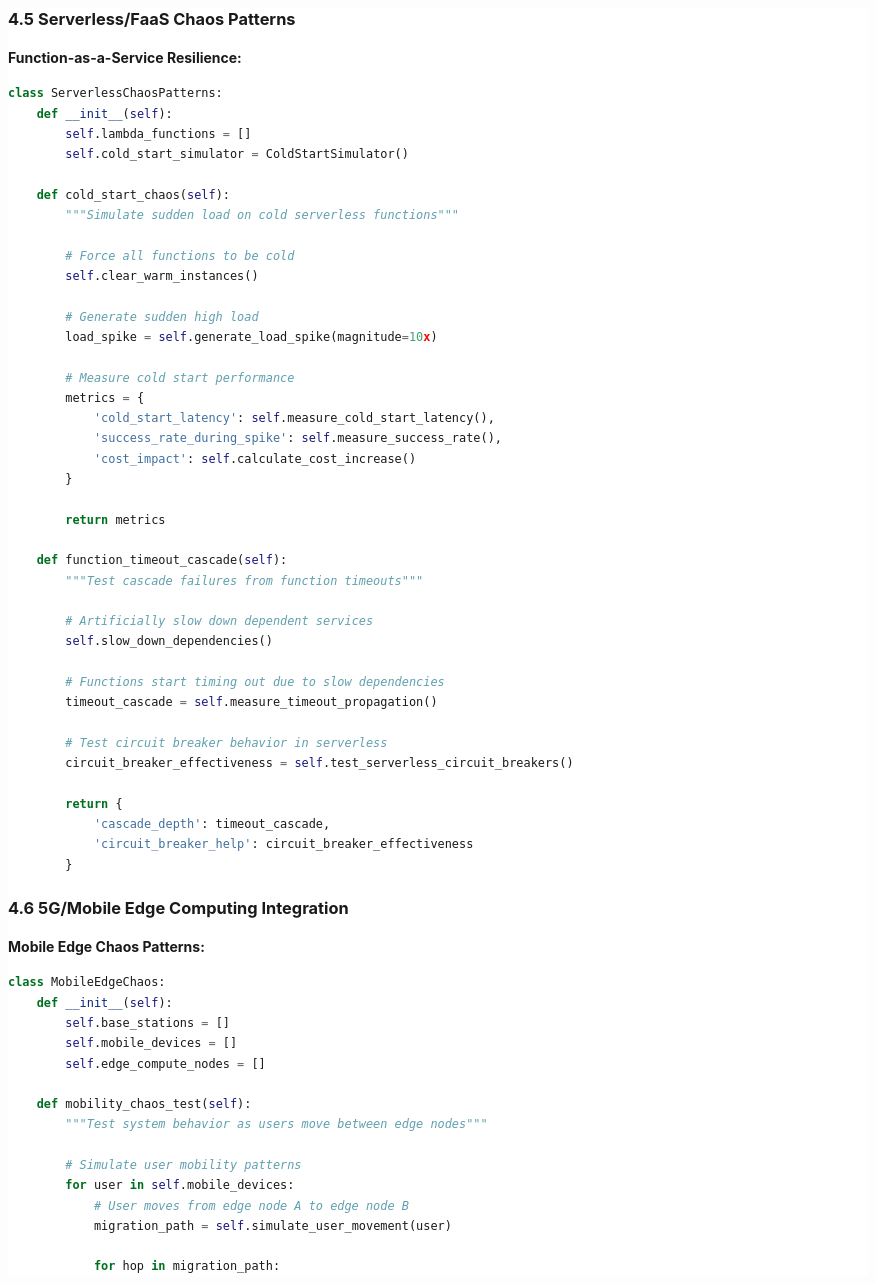 ### 4.5 Serverless/FaaS Chaos Patterns

**Function-as-a-Service Resilience:**
```python
class ServerlessChaosPatterns:
    def __init__(self):
        self.lambda_functions = []
        self.cold_start_simulator = ColdStartSimulator()
        
    def cold_start_chaos(self):
        """Simulate sudden load on cold serverless functions"""
        
        # Force all functions to be cold
        self.clear_warm_instances()
        
        # Generate sudden high load
        load_spike = self.generate_load_spike(magnitude=10x)
        
        # Measure cold start performance
        metrics = {
            'cold_start_latency': self.measure_cold_start_latency(),
            'success_rate_during_spike': self.measure_success_rate(),
            'cost_impact': self.calculate_cost_increase()
        }
        
        return metrics
        
    def function_timeout_cascade(self):
        """Test cascade failures from function timeouts"""
        
        # Artificially slow down dependent services
        self.slow_down_dependencies()
        
        # Functions start timing out due to slow dependencies
        timeout_cascade = self.measure_timeout_propagation()
        
        # Test circuit breaker behavior in serverless
        circuit_breaker_effectiveness = self.test_serverless_circuit_breakers()
        
        return {
            'cascade_depth': timeout_cascade,
            'circuit_breaker_help': circuit_breaker_effectiveness
        }
```

### 4.6 5G/Mobile Edge Computing Integration

**Mobile Edge Chaos Patterns:**
```python
class MobileEdgeChaos:
    def __init__(self):
        self.base_stations = []
        self.mobile_devices = []
        self.edge_compute_nodes = []
        
    def mobility_chaos_test(self):
        """Test system behavior as users move between edge nodes"""
        
        # Simulate user mobility patterns
        for user in self.mobile_devices:
            # User moves from edge node A to edge node B
            migration_path = self.simulate_user_movement(user)
            
            for hop in migration_path:
```